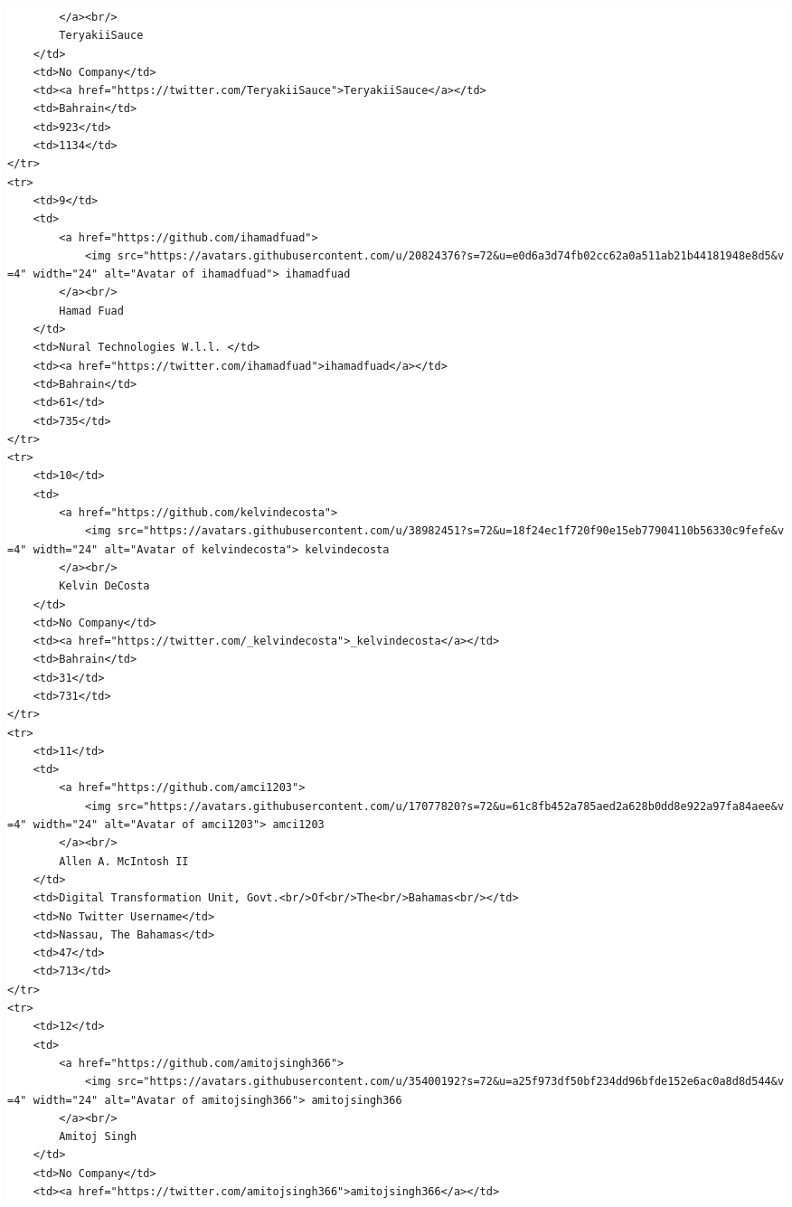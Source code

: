 			</a><br/>
			TeryakiiSauce
		</td>
		<td>No Company</td>
		<td><a href="https://twitter.com/TeryakiiSauce">TeryakiiSauce</a></td>
		<td>Bahrain</td>
		<td>923</td>
		<td>1134</td>
	</tr>
	<tr>
		<td>9</td>
		<td>
			<a href="https://github.com/ihamadfuad">
				<img src="https://avatars.githubusercontent.com/u/20824376?s=72&u=e0d6a3d74fb02cc62a0a511ab21b44181948e8d5&v=4" width="24" alt="Avatar of ihamadfuad"> ihamadfuad
			</a><br/>
			Hamad Fuad
		</td>
		<td>Nural Technologies W.l.l. </td>
		<td><a href="https://twitter.com/ihamadfuad">ihamadfuad</a></td>
		<td>Bahrain</td>
		<td>61</td>
		<td>735</td>
	</tr>
	<tr>
		<td>10</td>
		<td>
			<a href="https://github.com/kelvindecosta">
				<img src="https://avatars.githubusercontent.com/u/38982451?s=72&u=18f24ec1f720f90e15eb77904110b56330c9fefe&v=4" width="24" alt="Avatar of kelvindecosta"> kelvindecosta
			</a><br/>
			Kelvin DeCosta
		</td>
		<td>No Company</td>
		<td><a href="https://twitter.com/_kelvindecosta">_kelvindecosta</a></td>
		<td>Bahrain</td>
		<td>31</td>
		<td>731</td>
	</tr>
	<tr>
		<td>11</td>
		<td>
			<a href="https://github.com/amci1203">
				<img src="https://avatars.githubusercontent.com/u/17077820?s=72&u=61c8fb452a785aed2a628b0dd8e922a97fa84aee&v=4" width="24" alt="Avatar of amci1203"> amci1203
			</a><br/>
			Allen A. McIntosh II
		</td>
		<td>Digital Transformation Unit, Govt.<br/>Of<br/>The<br/>Bahamas<br/></td>
		<td>No Twitter Username</td>
		<td>Nassau, The Bahamas</td>
		<td>47</td>
		<td>713</td>
	</tr>
	<tr>
		<td>12</td>
		<td>
			<a href="https://github.com/amitojsingh366">
				<img src="https://avatars.githubusercontent.com/u/35400192?s=72&u=a25f973df50bf234dd96bfde152e6ac0a8d8d544&v=4" width="24" alt="Avatar of amitojsingh366"> amitojsingh366
			</a><br/>
			Amitoj Singh
		</td>
		<td>No Company</td>
		<td><a href="https://twitter.com/amitojsingh366">amitojsingh366</a></td>